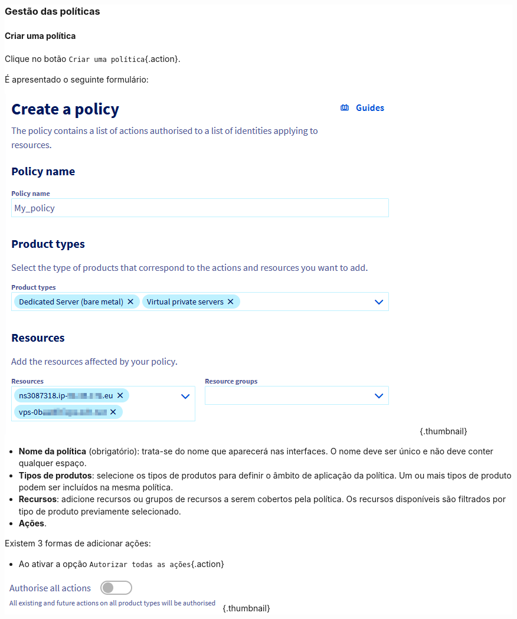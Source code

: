 ### Gestão das políticas

#### Criar uma política

Clique no botão `Criar uma política`{.action}.

É apresentado o seguinte formulário:

![Criar uma política](images/create_a_policy_01.png){.thumbnail}

- **Nome da política** (obrigatório): trata-se do nome que aparecerá nas interfaces. O nome deve ser único e não deve conter qualquer espaço.
- **Tipos de produtos**: selecione os tipos de produtos para definir o âmbito de aplicação da política. Um ou mais tipos de produto podem ser incluídos na mesma política.
- **Recursos**: adicione recursos ou grupos de recursos a serem cobertos pela política. Os recursos disponíveis são filtrados por tipo de produto previamente selecionado.
- **Ações**.

Existem 3 formas de adicionar ações:

- Ao ativar a opção `Autorizar todas as ações`{.action}

![Criar uma política](images/create_a_policy_02.png){.thumbnail}
